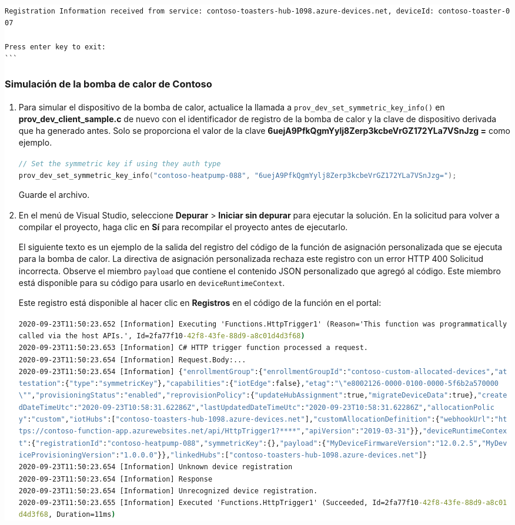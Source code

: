     Registration Information received from service: contoso-toasters-hub-1098.azure-devices.net, deviceId: contoso-toaster-007

    Press enter key to exit:
    ```

### <a name="simulate-the-contoso-heat-pump-device"></a>Simulación de la bomba de calor de Contoso

1. Para simular el dispositivo de la bomba de calor, actualice la llamada a `prov_dev_set_symmetric_key_info()` en **prov\_dev\_client\_sample.c** de nuevo con el identificador de registro de la bomba de calor y la clave de dispositivo derivada que ha generado antes. Solo se proporciona el valor de la clave **6uejA9PfkQgmYylj8Zerp3kcbeVrGZ172YLa7VSnJzg =** como ejemplo.

    ```c
    // Set the symmetric key if using they auth type
    prov_dev_set_symmetric_key_info("contoso-heatpump-088", "6uejA9PfkQgmYylj8Zerp3kcbeVrGZ172YLa7VSnJzg=");
    ```

    Guarde el archivo.

2. En el menú de Visual Studio, seleccione **Depurar** > **Iniciar sin depurar** para ejecutar la solución. En la solicitud para volver a compilar el proyecto, haga clic en **Sí** para recompilar el proyecto antes de ejecutarlo.

    El siguiente texto es un ejemplo de la salida del registro del código de la función de asignación personalizada que se ejecuta para la bomba de calor. La directiva de asignación personalizada rechaza este registro con un error HTTP 400 Solicitud incorrecta. Observe el miembro `payload` que contiene el contenido JSON personalizado que agregó al código. Este miembro está disponible para su código para usarlo en `deviceRuntimeContext`.

    Este registro está disponible al hacer clic en **Registros** en el código de la función en el portal:

    ```cmd
    2020-09-23T11:50:23.652 [Information] Executing 'Functions.HttpTrigger1' (Reason='This function was programmatically called via the host APIs.', Id=2fa77f10-42f8-43fe-88d9-a8c01d4d3f68)
    2020-09-23T11:50:23.653 [Information] C# HTTP trigger function processed a request.
    2020-09-23T11:50:23.654 [Information] Request.Body:...
    2020-09-23T11:50:23.654 [Information] {"enrollmentGroup":{"enrollmentGroupId":"contoso-custom-allocated-devices","attestation":{"type":"symmetricKey"},"capabilities":{"iotEdge":false},"etag":"\"e8002126-0000-0100-0000-5f6b2a570000\"","provisioningStatus":"enabled","reprovisionPolicy":{"updateHubAssignment":true,"migrateDeviceData":true},"createdDateTimeUtc":"2020-09-23T10:58:31.62286Z","lastUpdatedDateTimeUtc":"2020-09-23T10:58:31.62286Z","allocationPolicy":"custom","iotHubs":["contoso-toasters-hub-1098.azure-devices.net"],"customAllocationDefinition":{"webhookUrl":"https://contoso-function-app.azurewebsites.net/api/HttpTrigger1?****","apiVersion":"2019-03-31"}},"deviceRuntimeContext":{"registrationId":"contoso-heatpump-088","symmetricKey":{},"payload":{"MyDeviceFirmwareVersion":"12.0.2.5","MyDeviceProvisioningVersion":"1.0.0.0"}},"linkedHubs":["contoso-toasters-hub-1098.azure-devices.net"]}
    2020-09-23T11:50:23.654 [Information] Unknown device registration
    2020-09-23T11:50:23.654 [Information] Response
    2020-09-23T11:50:23.654 [Information] Unrecognized device registration.
    2020-09-23T11:50:23.655 [Information] Executed 'Functions.HttpTrigger1' (Succeeded, Id=2fa77f10-42f8-43fe-88d9-a8c01d4d3f68, Duration=11ms)
    ```
